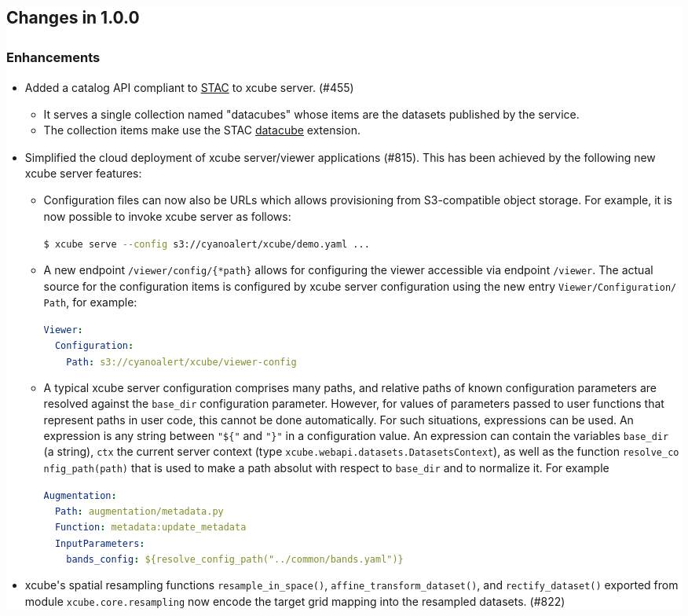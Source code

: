 
## Changes in 1.0.0 

### Enhancements

* Added a catalog API compliant to [STAC](https://stacspec.org/en/) to 
  xcube server. (#455)
  - It serves a single collection named "datacubes" whose items are the
    datasets published by the service. 
  - The collection items make use the STAC 
    [datacube](https://github.com/stac-extensions/datacube) extension. 

* Simplified the cloud deployment of xcube server/viewer applications (#815). 
  This has been achieved by the following new xcube server features:
  - Configuration files can now also be URLs which allows 
    provisioning from S3-compatible object storage. 
    For example, it is now possible to invoke xcube server as follows: 
    ```bash
    $ xcube serve --config s3://cyanoalert/xcube/demo.yaml ...
    ```
  - A new endpoint `/viewer/config/{*path}` allows 
    for configuring the viewer accessible via endpoint `/viewer`. 
    The actual source for the configuration items is configured by xcube 
    server configuration using the new entry `Viewer/Configuration/Path`, 
    for example:
    ```yaml
    Viewer:
      Configuration:
        Path: s3://cyanoalert/xcube/viewer-config
    ```
  - A typical xcube server configuration comprises many paths, and 
    relative paths of known configuration parameters are resolved against 
    the `base_dir` configuration parameter. However, for values of 
    parameters passed to user functions that represent paths in user code, 
    this cannot be done automatically. For such situations, expressions 
    can be used. An expression is any string between `"${"` and `"}"` in a 
    configuration value. An expression can contain the variables
    `base_dir` (a string), `ctx` the current server context 
    (type `xcube.webapi.datasets.DatasetsContext`), as well as the function
    `resolve_config_path(path)` that is used to make a path absolut with 
    respect to `base_dir` and to normalize it. For example
    ```yaml
    Augmentation:
      Path: augmentation/metadata.py
      Function: metadata:update_metadata
      InputParameters:
        bands_config: ${resolve_config_path("../common/bands.yaml")}
    ```

* xcube's spatial resampling functions `resample_in_space()`,
  `affine_transform_dataset()`,  and `rectify_dataset()` exported 
  from module `xcube.core.resampling` now encode the target grid mapping 
  into the resampled datasets. (#822) 
  